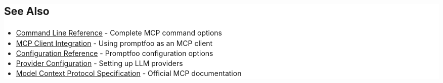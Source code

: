 ## See Also

- [Command Line Reference](/docs/usage/command-line#promptfoo-mcp) - Complete MCP command options
- [MCP Client Integration](/docs/integrations/mcp) - Using promptfoo as an MCP client
- [Configuration Reference](/docs/configuration/reference) - Promptfoo configuration options
- [Provider Configuration](/docs/providers/) - Setting up LLM providers
- [Model Context Protocol Specification](https://spec.modelcontextprotocol.io/) - Official MCP documentation
